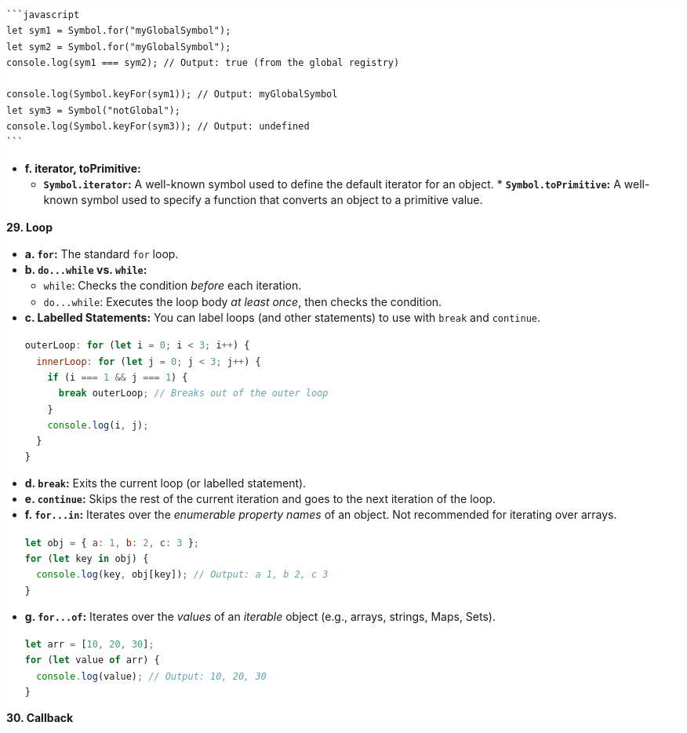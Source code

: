     ```javascript
    let sym1 = Symbol.for("myGlobalSymbol");
    let sym2 = Symbol.for("myGlobalSymbol");
    console.log(sym1 === sym2); // Output: true (from the global registry)

    console.log(Symbol.keyFor(sym1)); // Output: myGlobalSymbol
    let sym3 = Symbol("notGlobal");
    console.log(Symbol.keyFor(sym3)); // Output: undefined
    ```
*    **f. iterator, toPrimitive:**
     *   **`Symbol.iterator`:** A well-known symbol used to define the default iterator for an object.
    *   **`Symbol.toPrimitive`:** A well-known symbol used to specify a function that converts an object to a primitive value.

**29. Loop**

*   **a. `for`:** The standard `for` loop.
*   **b. `do...while` vs. `while`:**
    *   `while`: Checks the condition *before* each iteration.
    *   `do...while`: Executes the loop body *at least once*, then checks the condition.
*   **c. Labelled Statements:**  You can label loops (and other statements) to use with `break` and `continue`.
    ```javascript
    outerLoop: for (let i = 0; i < 3; i++) {
      innerLoop: for (let j = 0; j < 3; j++) {
        if (i === 1 && j === 1) {
          break outerLoop; // Breaks out of the outer loop
        }
        console.log(i, j);
      }
    }
    ```
*   **d. `break`:** Exits the current loop (or labelled statement).
*   **e. `continue`:** Skips the rest of the current iteration and goes to the next iteration of the loop.
*   **f. `for...in`:** Iterates over the *enumerable property names* of an object.  Not recommended for iterating over arrays.
    ```javascript
    let obj = { a: 1, b: 2, c: 3 };
    for (let key in obj) {
      console.log(key, obj[key]); // Output: a 1, b 2, c 3
    }
    ```
*   **g. `for...of`:** Iterates over the *values* of an *iterable* object (e.g., arrays, strings, Maps, Sets).
    ```javascript
    let arr = [10, 20, 30];
    for (let value of arr) {
      console.log(value); // Output: 10, 20, 30
    }
    ```

**30. Callback**
